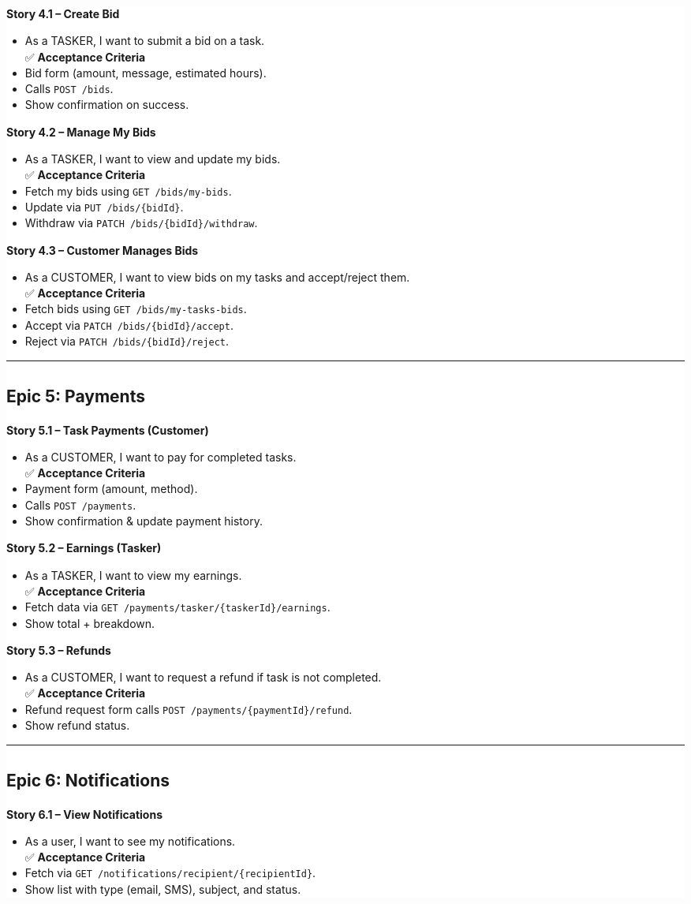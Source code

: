 **Story 4.1 – Create Bid**  
- As a TASKER, I want to submit a bid on a task.  
✅ **Acceptance Criteria**  
- Bid form (amount, message, estimated hours).  
- Calls `POST /bids`.  
- Show confirmation on success.  

**Story 4.2 – Manage My Bids**  
- As a TASKER, I want to view and update my bids.  
✅ **Acceptance Criteria**  
- Fetch my bids using `GET /bids/my-bids`.  
- Update via `PUT /bids/{bidId}`.  
- Withdraw via `PATCH /bids/{bidId}/withdraw`.  

**Story 4.3 – Customer Manages Bids**  
- As a CUSTOMER, I want to view bids on my tasks and accept/reject them.  
✅ **Acceptance Criteria**  
- Fetch bids using `GET /bids/my-tasks-bids`.  
- Accept via `PATCH /bids/{bidId}/accept`.  
- Reject via `PATCH /bids/{bidId}/reject`.  

---

## Epic 5: **Payments**

**Story 5.1 – Task Payments (Customer)**  
- As a CUSTOMER, I want to pay for completed tasks.  
✅ **Acceptance Criteria**  
- Payment form (amount, method).  
- Calls `POST /payments`.  
- Show confirmation & update payment history.  

**Story 5.2 – Earnings (Tasker)**  
- As a TASKER, I want to view my earnings.  
✅ **Acceptance Criteria**  
- Fetch data via `GET /payments/tasker/{taskerId}/earnings`.  
- Show total + breakdown.  

**Story 5.3 – Refunds**  
- As a CUSTOMER, I want to request a refund if task is not completed.  
✅ **Acceptance Criteria**  
- Refund request form calls `POST /payments/{paymentId}/refund`.  
- Show refund status.  

---

## Epic 6: **Notifications**

**Story 6.1 – View Notifications**  
- As a user, I want to see my notifications.  
✅ **Acceptance Criteria**  
- Fetch via `GET /notifications/recipient/{recipientId}`.  
- Show list with type (email, SMS), subject, and status.  
